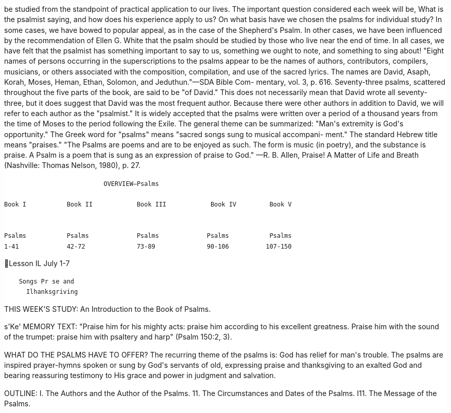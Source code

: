be studied from the standpoint of practical application to our lives. The important
question considered each week will be, What is the psalmist saying, and how does
his experience apply to us?
    On what basis have we chosen the psalms for individual study? In some cases,
we have bowed to popular appeal, as in the case of the Shepherd's Psalm. In other
cases, we have been influenced by the recommendation of Ellen G. White that the
psalm should be studied by those who live near the end of time. In all cases, we
have felt that the psalmist has something important to say to us, something we ought
 to note, and something to sing about!
     "Eight names of persons occurring in the superscriptions to the psalms appear
to be the names of authors, contributors, compilers, musicians, or others associated
 with the composition, compilation, and use of the sacred lyrics. The names are David,
 Asaph, Korah, Moses, Heman, Ethan, Solomon, and Jeduthun."—SDA Bible Com-
 mentary, vol. 3, p. 616. Seventy-three psalms, scattered throughout the five parts of
 the book, are said to be "of David." This does not necessarily mean that David
 wrote all seventy-three, but it does suggest that David was the most frequent author.
 Because there were other authors in addition to David, we will refer to each author
 as the "psalmist."
     It is widely accepted that the psalms were written over a period of a thousand
 years from the time of Moses to the period following the Exile. The general theme
 can be summarized: "Man's extremity is God's opportunity."
     The Greek word for "psalms" means "sacred songs sung to musical accompani-
 ment." The standard Hebrew title means "praises." "The Psalms are poems and
 are to be enjoyed as such. The form is music (in poetry), and the substance is praise.
 A Psalm is a poem that is sung as an expression of praise to God." —R. B. Allen,
 Praise! A Matter of Life and Breath (Nashville: Thomas Nelson, 1980), p. 27.



                               OVERVIEW—Psalms

    Book I           Book II            Book III            Book IV         Book V


    Psalms           Psalms             Psalms             Psalms           Psalms
    1-41             42-72              73-89              90-106          107-150
Lesson IL
July 1-7


        Songs Pr se and
          Ilhanksgriving
THIS WEEK'S STUDY: An Introduction to the Book of Psalms.

s'Ke' MEMORY TEXT: "Praise him for his mighty acts: praise him
      according to his excellent greatness. Praise him with the sound of
      the trumpet: praise him with psaltery and harp" (Psalm 150:2,
      3).

WHAT DO THE PSALMS HAVE TO OFFER? The recurring theme of
the psalms is: God has relief for man's trouble. The psalms are inspired
prayer-hymns spoken or sung by God's servants of old, expressing praise
and thanksgiving to an exalted God and bearing reassuring testimony to
His grace and power in judgment and salvation.

OUTLINE:
   I. The Authors and the Author of the Psalms.
  11. The Circumstances and Dates of the Psalms.
 I11. The Message of the Psalms.
